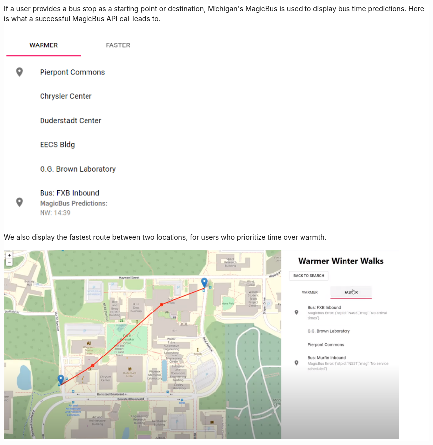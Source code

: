 If a user provides a bus stop as a starting point or destination, Michigan's MagicBus is used to display bus time predictions. Here is what a successful MagicBus API call leads to.

<img alt="Screenshot: MagicBus Success" src="./screenshots/MagicBus_Success.png" width="300" />


We also display the fastest route between two locations, for users who prioritize time over warmth.

<img alt="Screenshot: Faster Tab" src="./screenshots/Faster_Tab.png" width="800" />


